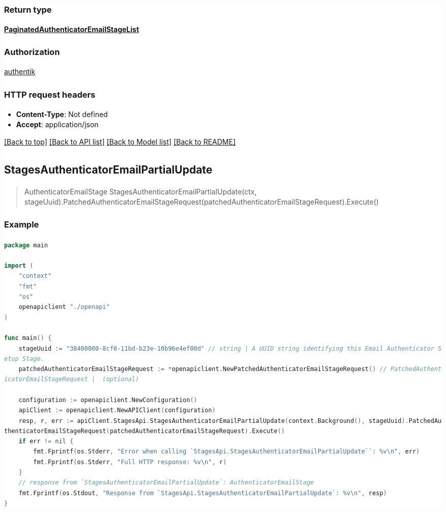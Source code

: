 ### Return type

[**PaginatedAuthenticatorEmailStageList**](PaginatedAuthenticatorEmailStageList.md)

### Authorization

[authentik](../README.md#authentik)

### HTTP request headers

- **Content-Type**: Not defined
- **Accept**: application/json

[[Back to top]](#) [[Back to API list]](../README.md#documentation-for-api-endpoints)
[[Back to Model list]](../README.md#documentation-for-models)
[[Back to README]](../README.md)


## StagesAuthenticatorEmailPartialUpdate

> AuthenticatorEmailStage StagesAuthenticatorEmailPartialUpdate(ctx, stageUuid).PatchedAuthenticatorEmailStageRequest(patchedAuthenticatorEmailStageRequest).Execute()





### Example

```go
package main

import (
    "context"
    "fmt"
    "os"
    openapiclient "./openapi"
)

func main() {
    stageUuid := "38400000-8cf0-11bd-b23e-10b96e4ef00d" // string | A UUID string identifying this Email Authenticator Setup Stage.
    patchedAuthenticatorEmailStageRequest := *openapiclient.NewPatchedAuthenticatorEmailStageRequest() // PatchedAuthenticatorEmailStageRequest |  (optional)

    configuration := openapiclient.NewConfiguration()
    apiClient := openapiclient.NewAPIClient(configuration)
    resp, r, err := apiClient.StagesApi.StagesAuthenticatorEmailPartialUpdate(context.Background(), stageUuid).PatchedAuthenticatorEmailStageRequest(patchedAuthenticatorEmailStageRequest).Execute()
    if err != nil {
        fmt.Fprintf(os.Stderr, "Error when calling `StagesApi.StagesAuthenticatorEmailPartialUpdate``: %v\n", err)
        fmt.Fprintf(os.Stderr, "Full HTTP response: %v\n", r)
    }
    // response from `StagesAuthenticatorEmailPartialUpdate`: AuthenticatorEmailStage
    fmt.Fprintf(os.Stdout, "Response from `StagesApi.StagesAuthenticatorEmailPartialUpdate`: %v\n", resp)
}
```
